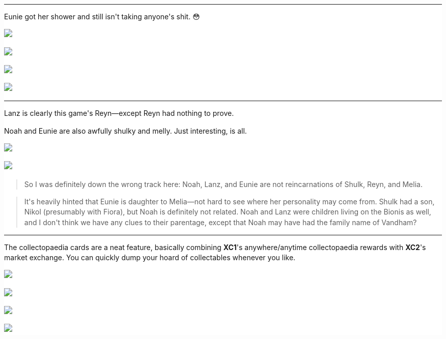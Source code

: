 ----

Eunie got her shower and still isn't taking anyone's shit. 😳

<div class="imgblock" markdown="1">

![](%assets_url%/xc3/1553774742309666818-FZAd4vLXEAMWpZE.jpg)

![](%assets_url%/xc3/1553774742309666818-FZAd46AWQAAK_o2.jpg)

![](%assets_url%/xc3/1553774742309666818-FZAd5FMWYAEQzkJ.jpg)

![](%assets_url%/xc3/1553774742309666818-FZAd5NXWAAEVMKA.jpg)

</div>

----

Lanz is clearly this game's Reyn—except Reyn had nothing to prove.

Noah and Eunie are also awfully shulky and melly.  Just interesting, is all.

<div class="imgblock" markdown="1">

![](%assets_url%/xc3/1553774752900255744-FZAd5oBXoAE3iod.jpg)

![](%assets_url%/xc3/1553774752900255744-FZAd51QXEAAVnuS.jpg)

</div>

> So I was definitely down the wrong track here: Noah, Lanz, and Eunie are not reincarnations of Shulk, Reyn, and Melia.

> It's heavily hinted that Eunie is daughter to Melia—not hard to see where her personality may come from.  Shulk had a son, Nikol (presumably with Fiora), but Noah is definitely not related.  Noah and Lanz were children living on the Bionis as well, and I don't think we have any clues to their parentage, except that Noah may have had the family name of Vandham?

----

The collectopaedia cards are a neat feature, basically combining __XC1__'s anywhere/anytime collectopaedia rewards with __XC2__'s market exchange.  You can quickly dump your hoard of collectables whenever you like.

<div class="imgblock" markdown="1">

![](%assets_url%/xc3/1553774776044462084-FZAd6VhWAAERTeI.jpg)

![](%assets_url%/xc3/1553774776044462084-FZAd6mlXwAAMUQH.jpg)

![](%assets_url%/xc3/1553774776044462084-FZAd64vWIAALCfy.jpg)

![](%assets_url%/xc3/1553774776044462084-FZAd7I2X0AEijQx.jpg)

</div>
